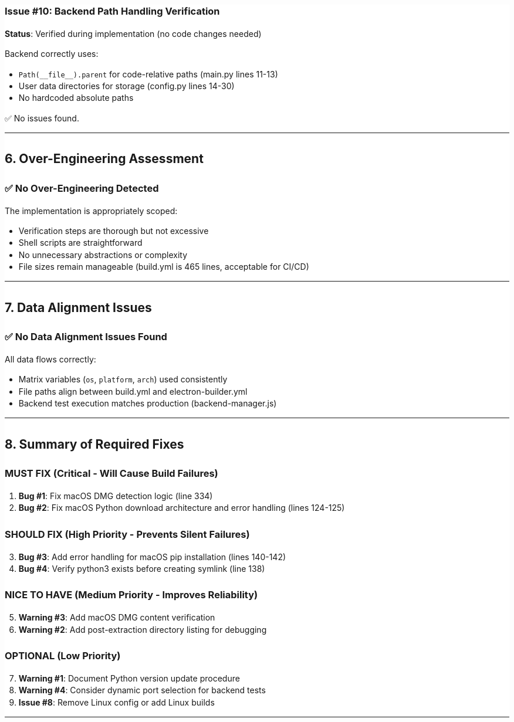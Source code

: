 ### Issue #10: Backend Path Handling Verification
**Status**: Verified during implementation (no code changes needed)

Backend correctly uses:
- `Path(__file__).parent` for code-relative paths (main.py lines 11-13)
- User data directories for storage (config.py lines 14-30)
- No hardcoded absolute paths

✅ No issues found.

---

## 6. Over-Engineering Assessment

### ✅ No Over-Engineering Detected

The implementation is appropriately scoped:
- Verification steps are thorough but not excessive
- Shell scripts are straightforward
- No unnecessary abstractions or complexity
- File sizes remain manageable (build.yml is 465 lines, acceptable for CI/CD)

---

## 7. Data Alignment Issues

### ✅ No Data Alignment Issues Found

All data flows correctly:
- Matrix variables (`os`, `platform`, `arch`) used consistently
- File paths align between build.yml and electron-builder.yml
- Backend test execution matches production (backend-manager.js)

---

## 8. Summary of Required Fixes

### MUST FIX (Critical - Will Cause Build Failures)
1. **Bug #1**: Fix macOS DMG detection logic (line 334)
2. **Bug #2**: Fix macOS Python download architecture and error handling (lines 124-125)

### SHOULD FIX (High Priority - Prevents Silent Failures)
3. **Bug #3**: Add error handling for macOS pip installation (lines 140-142)
4. **Bug #4**: Verify python3 exists before creating symlink (line 138)

### NICE TO HAVE (Medium Priority - Improves Reliability)
5. **Warning #3**: Add macOS DMG content verification
6. **Warning #2**: Add post-extraction directory listing for debugging

### OPTIONAL (Low Priority)
7. **Warning #1**: Document Python version update procedure
8. **Warning #4**: Consider dynamic port selection for backend tests
9. **Issue #8**: Remove Linux config or add Linux builds

---